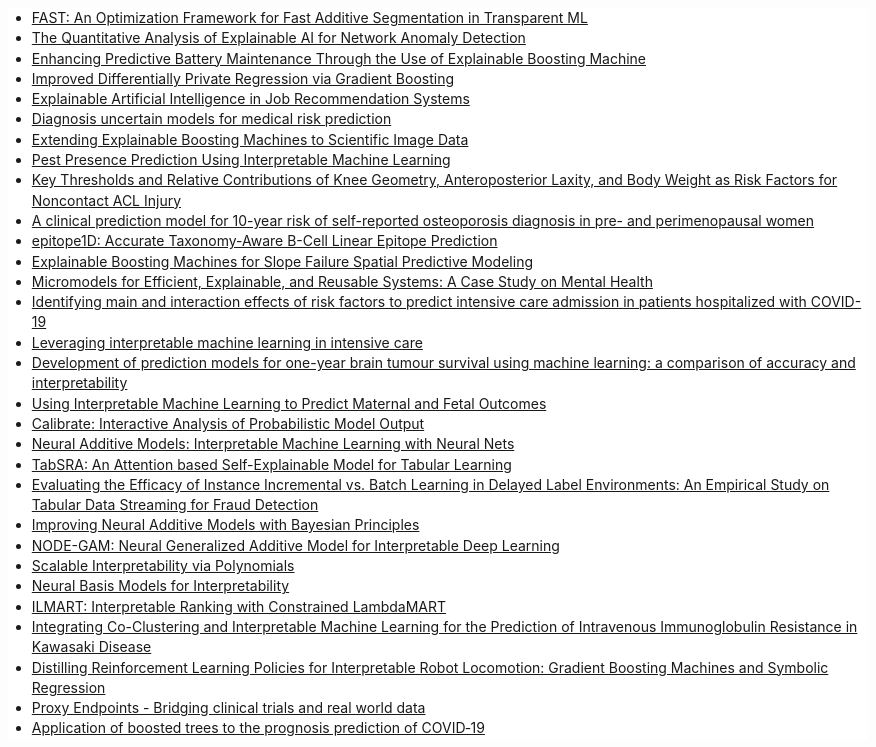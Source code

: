 - [FAST: An Optimization Framework for Fast Additive Segmentation in Transparent ML](https://arxiv.org/pdf/2402.12630v1.pdf)
- [The Quantitative Analysis of Explainable AI for Network Anomaly Detection](https://studenttheses.uu.nl/bitstream/handle/20.500.12932/45996/Thesis_SinievanderBen_6021794.pdf?sequence=1&isAllowed=y)
- [Enhancing Predictive Battery Maintenance Through the Use of Explainable Boosting Machine](https://link.springer.com/chapter/10.1007/978-3-031-44146-2_6)
- [Improved Differentially Private Regression via Gradient Boosting](https://arxiv.org/pdf/2303.03451.pdf)
- [Explainable Artificial Intelligence in Job Recommendation Systems](http://essay.utwente.nl/96974/1/Tran_MA_EEMCS.pdf)
- [Diagnosis uncertain models for medical risk prediction](https://arxiv.org/pdf/2306.17337.pdf)
- [Extending Explainable Boosting Machines to Scientific Image Data](https://arxiv.org/pdf/2305.16526.pdf)
- [Pest Presence Prediction Using Interpretable Machine Learning](https://arxiv.org/pdf/2205.07723.pdf)
- [Key Thresholds and Relative Contributions of Knee Geometry, Anteroposterior Laxity, and Body Weight as Risk Factors for Noncontact ACL Injury](https://www.ncbi.nlm.nih.gov/pmc/articles/PMC10184233/pdf/10.1177_23259671231163627.pdf)
- [A clinical prediction model for 10-year risk of self-reported osteoporosis diagnosis in pre- and perimenopausal women](https://pubmed.ncbi.nlm.nih.gov/37273115/)
- [epitope1D: Accurate Taxonomy-Aware B-Cell Linear Epitope Prediction](https://www.biorxiv.org/content/10.1101/2022.10.17.512613v1.full.pdf)
- [Explainable Boosting Machines for Slope Failure Spatial Predictive Modeling](https://www.mdpi.com/2072-4292/13/24/4991/htm)
- [Micromodels for Efficient, Explainable, and Reusable Systems: A Case Study on Mental Health](https://arxiv.org/pdf/2109.13770.pdf)
- [Identifying main and interaction effects of risk factors to predict intensive care admission in patients hospitalized with COVID-19](https://www.medrxiv.org/content/10.1101/2020.06.30.20143651v1.full.pdf)
- [Leveraging interpretable machine learning in intensive care](https://link.springer.com/article/10.1007/s10479-024-06226-8#Tab10)
- [Development of prediction models for one-year brain tumour survival using machine learning: a comparison of accuracy and interpretability](https://www.pure.ed.ac.uk/ws/portalfiles/portal/343114800/1_s2.0_S0169260723001487_main.pdf)
- [Using Interpretable Machine Learning to Predict Maternal and Fetal Outcomes](https://arxiv.org/pdf/2207.05322.pdf)
- [Calibrate: Interactive Analysis of Probabilistic Model Output](https://arxiv.org/pdf/2207.13770.pdf)
- [Neural Additive Models: Interpretable Machine Learning with Neural Nets](https://arxiv.org/pdf/2004.13912.pdf)
- [TabSRA: An Attention based Self-Explainable Model for Tabular Learning](https://www.esann.org/sites/default/files/proceedings/2023/ES2023-37.pdf)
- [Evaluating the Efficacy of Instance Incremental vs. Batch Learning in Delayed Label Environments: An Empirical Study on Tabular Data Streaming for Fraud Detection](https://arxiv.org/pdf/2409.10111v1)
- [Improving Neural Additive Models with Bayesian Principles](https://arxiv.org/pdf/2305.16905.pdf)
- [NODE-GAM: Neural Generalized Additive Model for Interpretable Deep Learning](https://arxiv.org/pdf/2106.01613.pdf)
- [Scalable Interpretability via Polynomials](https://arxiv.org/pdf/2205.14108v1.pdf)
- [Neural Basis Models for Interpretability](https://arxiv.org/pdf/2205.14120.pdf)
- [ILMART: Interpretable Ranking with Constrained LambdaMART](https://arxiv.org/pdf/2206.00473.pdf)
- [Integrating Co-Clustering and Interpretable Machine Learning for the Prediction of Intravenous Immunoglobulin Resistance in Kawasaki Disease](https://ieeexplore.ieee.org/stamp/stamp.jsp?tp=&arnumber=9097874)
- [Distilling Reinforcement Learning Policies for Interpretable Robot Locomotion: Gradient Boosting Machines and Symbolic Regression](https://arxiv.org/pdf/2403.14328)
- [Proxy Endpoints - Bridging clinical trials and real world data](https://deliverypdf.ssrn.com/delivery.php?ID=100104064008112111075114086019087126028049030043069035029115016108019006060084089121082084037060084007106031067094003062092094027085086025068093071031052079088007024075059029108100000124020112107075035009017105116086086122095064020024067066064103085015070113092118127102118080007103101&EXT=pdf&INDEX=TRUE)
- [Application of boosted trees to the prognosis prediction of COVID‐19](https://www.ncbi.nlm.nih.gov/pmc/articles/PMC11111612/pdf/HSR2-7-e2104.pdf)